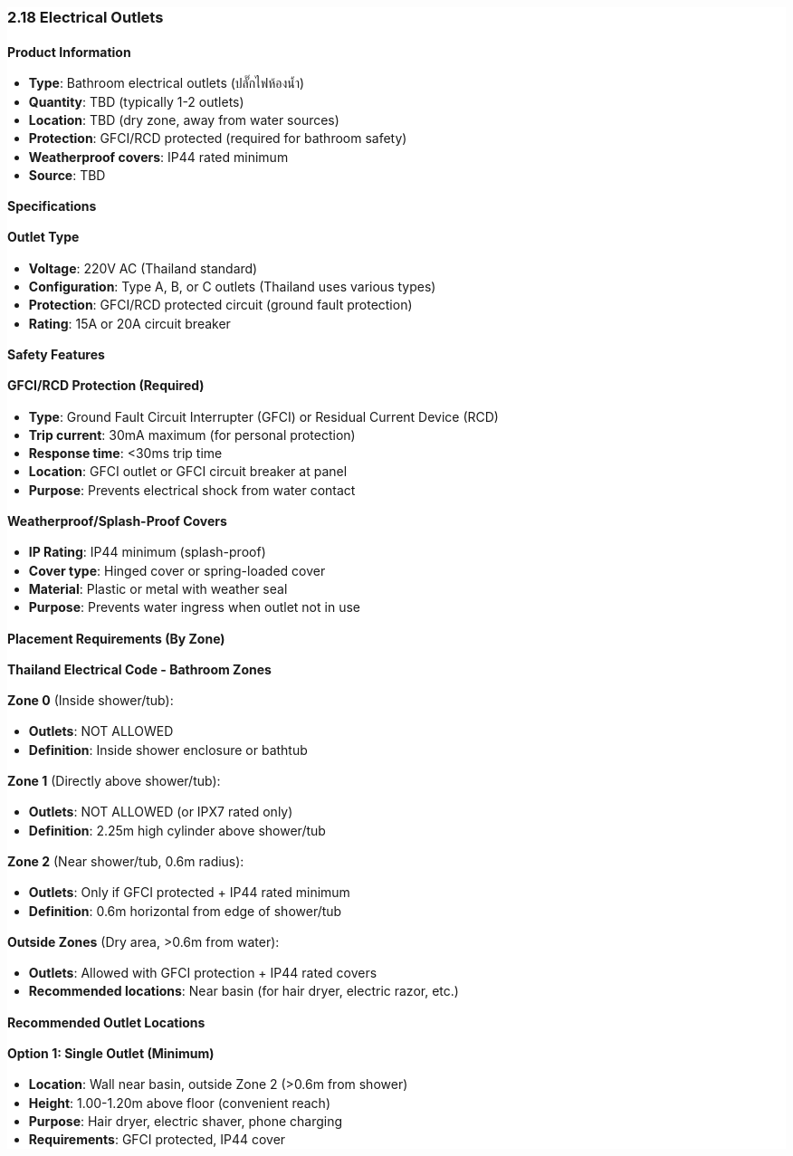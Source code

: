 
### 2.18 Electrical Outlets

**Product Information**
- **Type**: Bathroom electrical outlets (ปลั๊กไฟห้องน้ำ)
- **Quantity**: TBD (typically 1-2 outlets)
- **Location**: TBD (dry zone, away from water sources)
- **Protection**: GFCI/RCD protected (required for bathroom safety)
- **Weatherproof covers**: IP44 rated minimum
- **Source**: TBD

**Specifications**

**Outlet Type**
- **Voltage**: 220V AC (Thailand standard)
- **Configuration**: Type A, B, or C outlets (Thailand uses various types)
- **Protection**: GFCI/RCD protected circuit (ground fault protection)
- **Rating**: 15A or 20A circuit breaker

**Safety Features**

**GFCI/RCD Protection (Required)**
- **Type**: Ground Fault Circuit Interrupter (GFCI) or Residual Current Device (RCD)
- **Trip current**: 30mA maximum (for personal protection)
- **Response time**: <30ms trip time
- **Location**: GFCI outlet or GFCI circuit breaker at panel
- **Purpose**: Prevents electrical shock from water contact

**Weatherproof/Splash-Proof Covers**
- **IP Rating**: IP44 minimum (splash-proof)
- **Cover type**: Hinged cover or spring-loaded cover
- **Material**: Plastic or metal with weather seal
- **Purpose**: Prevents water ingress when outlet not in use

**Placement Requirements (By Zone)**

**Thailand Electrical Code - Bathroom Zones**

**Zone 0** (Inside shower/tub):
- **Outlets**: NOT ALLOWED
- **Definition**: Inside shower enclosure or bathtub

**Zone 1** (Directly above shower/tub):
- **Outlets**: NOT ALLOWED (or IPX7 rated only)
- **Definition**: 2.25m high cylinder above shower/tub

**Zone 2** (Near shower/tub, 0.6m radius):
- **Outlets**: Only if GFCI protected + IP44 rated minimum
- **Definition**: 0.6m horizontal from edge of shower/tub

**Outside Zones** (Dry area, >0.6m from water):
- **Outlets**: Allowed with GFCI protection + IP44 rated covers
- **Recommended locations**: Near basin (for hair dryer, electric razor, etc.)

**Recommended Outlet Locations**

**Option 1: Single Outlet (Minimum)**
- **Location**: Wall near basin, outside Zone 2 (>0.6m from shower)
- **Height**: 1.00-1.20m above floor (convenient reach)
- **Purpose**: Hair dryer, electric shaver, phone charging
- **Requirements**: GFCI protected, IP44 cover

